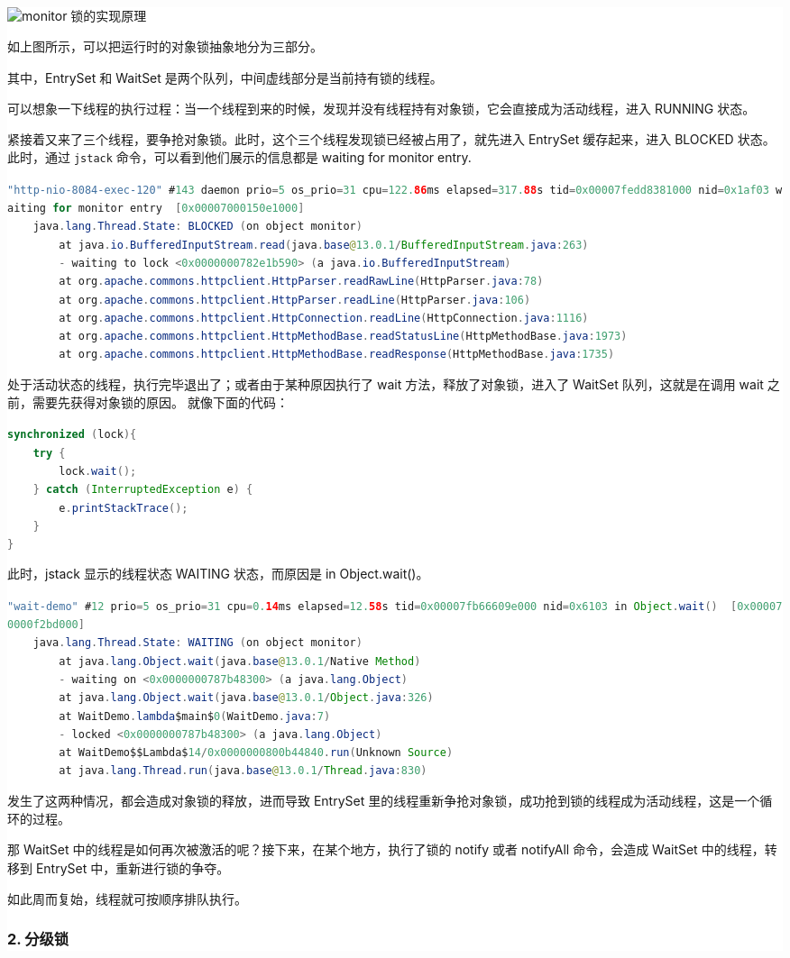 ![monitor 锁的实现原理](http://assets.processon.com/chart_image/626fcf335653bb5be56fe1eb.png)

如上图所示，可以把运行时的对象锁抽象地分为三部分。

其中，EntrySet 和 WaitSet 是两个队列，中间虚线部分是当前持有锁的线程。

可以想象一下线程的执行过程：当一个线程到来的时候，发现并没有线程持有对象锁，它会直接成为活动线程，进入 RUNNING 状态。

紧接着又来了三个线程，要争抢对象锁。此时，这个三个线程发现锁已经被占用了，就先进入 EntrySet 缓存起来，进入 BLOCKED 状态。此时，通过 `jstack` 命令，可以看到他们展示的信息都是 waiting for monitor entry.
```java
"http-nio-8084-exec-120" #143 daemon prio=5 os_prio=31 cpu=122.86ms elapsed=317.88s tid=0x00007fedd8381000 nid=0x1af03 waiting for monitor entry  [0x00007000150e1000]
    java.lang.Thread.State: BLOCKED (on object monitor)
        at java.io.BufferedInputStream.read(java.base@13.0.1/BufferedInputStream.java:263)
        - waiting to lock <0x0000000782e1b590> (a java.io.BufferedInputStream)
        at org.apache.commons.httpclient.HttpParser.readRawLine(HttpParser.java:78)
        at org.apache.commons.httpclient.HttpParser.readLine(HttpParser.java:106)
        at org.apache.commons.httpclient.HttpConnection.readLine(HttpConnection.java:1116)
        at org.apache.commons.httpclient.HttpMethodBase.readStatusLine(HttpMethodBase.java:1973)
        at org.apache.commons.httpclient.HttpMethodBase.readResponse(HttpMethodBase.java:1735)
```
处于活动状态的线程，执行完毕退出了；或者由于某种原因执行了 wait 方法，释放了对象锁，进入了 WaitSet 队列，这就是在调用 wait 之前，需要先获得对象锁的原因。
就像下面的代码：
```java
synchronized (lock){
    try {
        lock.wait();
    } catch (InterruptedException e) {
        e.printStackTrace();
    }
}
```

此时，jstack 显示的线程状态 WAITING 状态，而原因是 in Object.wait()。
```java
"wait-demo" #12 prio=5 os_prio=31 cpu=0.14ms elapsed=12.58s tid=0x00007fb66609e000 nid=0x6103 in Object.wait()  [0x000070000f2bd000]
    java.lang.Thread.State: WAITING (on object monitor)
        at java.lang.Object.wait(java.base@13.0.1/Native Method)
        - waiting on <0x0000000787b48300> (a java.lang.Object)
        at java.lang.Object.wait(java.base@13.0.1/Object.java:326)
        at WaitDemo.lambda$main$0(WaitDemo.java:7)
        - locked <0x0000000787b48300> (a java.lang.Object)
        at WaitDemo$$Lambda$14/0x0000000800b44840.run(Unknown Source)
        at java.lang.Thread.run(java.base@13.0.1/Thread.java:830)
```
发生了这两种情况，都会造成对象锁的释放，进而导致 EntrySet 里的线程重新争抢对象锁，成功抢到锁的线程成为活动线程，这是一个循环的过程。

那 WaitSet 中的线程是如何再次被激活的呢？接下来，在某个地方，执行了锁的 notify 或者 notifyAll 命令，会造成 WaitSet 中的线程，转移到 EntrySet 中，重新进行锁的争夺。

如此周而复始，线程就可按顺序排队执行。

### 2. 分级锁
